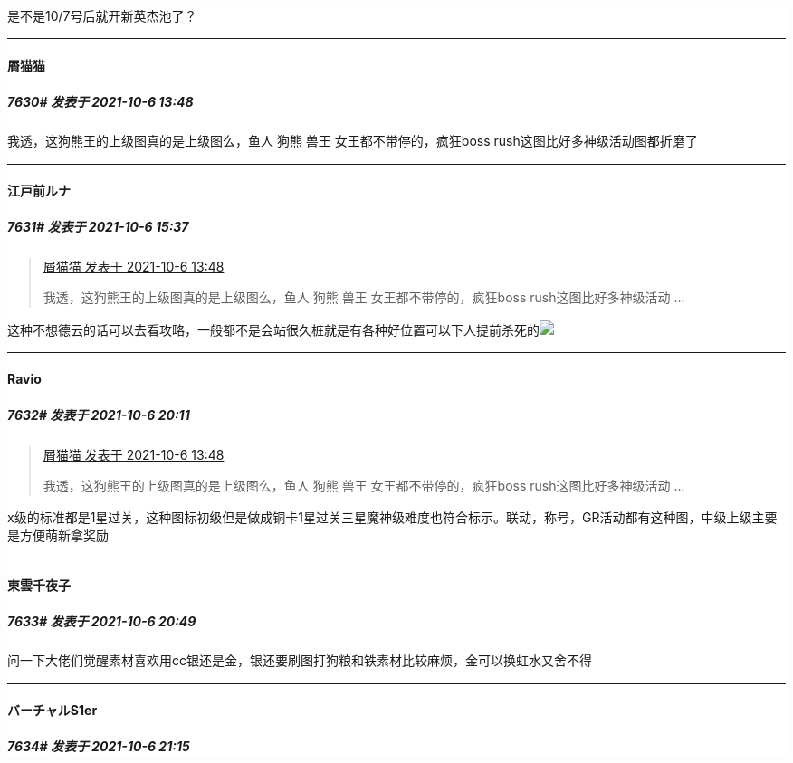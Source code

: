 
是不是10/7号后就开新英杰池了？




*****

####  屑猫猫  
##### 7630#       发表于 2021-10-6 13:48


我透，这狗熊王的上级图真的是上级图么，鱼人 狗熊 兽王 女王都不带停的，疯狂boss rush这图比好多神级活动图都折磨了




*****

####  江戸前ルナ  
##### 7631#       发表于 2021-10-6 15:37


<blockquote><a href="httphttps://bbs.saraba1st.com/2b/forum.php?mod=redirect&amp;goto=findpost&amp;pid=53012189&amp;ptid=1531637" target="_blank">屑猫猫 发表于 2021-10-6 13:48</a>

我透，这狗熊王的上级图真的是上级图么，鱼人 狗熊 兽王 女王都不带停的，疯狂boss rush这图比好多神级活动 ...</blockquote>
这种不想德云的话可以去看攻略，一般都不是会站很久桩就是有各种好位置可以下人提前杀死的<img src="https://static.saraba1st.com/image/smiley/face2017/068.png" referrerpolicy="no-referrer">




*****

####  Ravio  
##### 7632#       发表于 2021-10-6 20:11


<blockquote><a href="httphttps://bbs.saraba1st.com/2b/forum.php?mod=redirect&amp;goto=findpost&amp;pid=53012189&amp;ptid=1531637" target="_blank">屑猫猫 发表于 2021-10-6 13:48</a>

我透，这狗熊王的上级图真的是上级图么，鱼人 狗熊 兽王 女王都不带停的，疯狂boss rush这图比好多神级活动 ...</blockquote>
x级的标准都是1星过关，这种图标初级但是做成铜卡1星过关三星魔神级难度也符合标示。联动，称号，GR活动都有这种图，中级上级主要是方便萌新拿奖励




*****

####  東雲千夜子  
##### 7633#       发表于 2021-10-6 20:49


问一下大佬们觉醒素材喜欢用cc银还是金，银还要刷图打狗粮和铁素材比较麻烦，金可以换虹水又舍不得




*****

####  バーチャルS1er  
##### 7634#       发表于 2021-10-6 21:15
